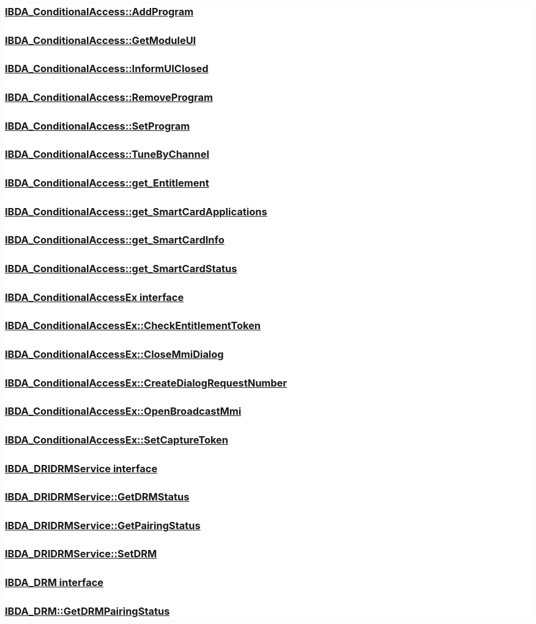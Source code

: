 ### [IBDA_ConditionalAccess::AddProgram](../bdaiface/nf-bdaiface-ibda_conditionalaccess-addprogram.md)
### [IBDA_ConditionalAccess::GetModuleUI](../bdaiface/nf-bdaiface-ibda_conditionalaccess-getmoduleui.md)
### [IBDA_ConditionalAccess::InformUIClosed](../bdaiface/nf-bdaiface-ibda_conditionalaccess-informuiclosed.md)
### [IBDA_ConditionalAccess::RemoveProgram](../bdaiface/nf-bdaiface-ibda_conditionalaccess-removeprogram.md)
### [IBDA_ConditionalAccess::SetProgram](../bdaiface/nf-bdaiface-ibda_conditionalaccess-setprogram.md)
### [IBDA_ConditionalAccess::TuneByChannel](../bdaiface/nf-bdaiface-ibda_conditionalaccess-tunebychannel.md)
### [IBDA_ConditionalAccess::get_Entitlement](../bdaiface/nf-bdaiface-ibda_conditionalaccess-get_entitlement.md)
### [IBDA_ConditionalAccess::get_SmartCardApplications](../bdaiface/nf-bdaiface-ibda_conditionalaccess-get_smartcardapplications.md)
### [IBDA_ConditionalAccess::get_SmartCardInfo](../bdaiface/nf-bdaiface-ibda_conditionalaccess-get_smartcardinfo.md)
### [IBDA_ConditionalAccess::get_SmartCardStatus](../bdaiface/nf-bdaiface-ibda_conditionalaccess-get_smartcardstatus.md)
### [IBDA_ConditionalAccessEx interface](../bdaiface/nn-bdaiface-ibda_conditionalaccessex.md)
### [IBDA_ConditionalAccessEx::CheckEntitlementToken](../bdaiface/nf-bdaiface-ibda_conditionalaccessex-checkentitlementtoken.md)
### [IBDA_ConditionalAccessEx::CloseMmiDialog](../bdaiface/nf-bdaiface-ibda_conditionalaccessex-closemmidialog.md)
### [IBDA_ConditionalAccessEx::CreateDialogRequestNumber](../bdaiface/nf-bdaiface-ibda_conditionalaccessex-createdialogrequestnumber.md)
### [IBDA_ConditionalAccessEx::OpenBroadcastMmi](../bdaiface/nf-bdaiface-ibda_conditionalaccessex-openbroadcastmmi.md)
### [IBDA_ConditionalAccessEx::SetCaptureToken](../bdaiface/nf-bdaiface-ibda_conditionalaccessex-setcapturetoken.md)
### [IBDA_DRIDRMService interface](../bdaiface/nn-bdaiface-ibda_dridrmservice.md)
### [IBDA_DRIDRMService::GetDRMStatus](../bdaiface/nf-bdaiface-ibda_dridrmservice-getdrmstatus.md)
### [IBDA_DRIDRMService::GetPairingStatus](../bdaiface/nf-bdaiface-ibda_dridrmservice-getpairingstatus.md)
### [IBDA_DRIDRMService::SetDRM](../bdaiface/nf-bdaiface-ibda_dridrmservice-setdrm.md)
### [IBDA_DRM interface](../bdaiface/nn-bdaiface-ibda_drm.md)
### [IBDA_DRM::GetDRMPairingStatus](../bdaiface/nf-bdaiface-ibda_drm-getdrmpairingstatus.md)